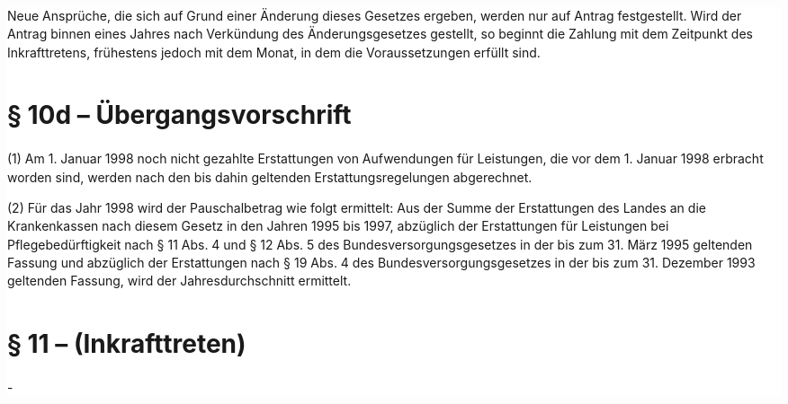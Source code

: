 Neue Ansprüche, die sich auf Grund einer Änderung dieses Gesetzes ergeben, werden nur auf Antrag festgestellt. Wird der Antrag binnen eines Jahres nach Verkündung des Änderungsgesetzes gestellt, so beginnt die Zahlung mit dem Zeitpunkt des Inkrafttretens, frühestens jedoch mit dem Monat, in dem die Voraussetzungen erfüllt sind.

# § 10d – Übergangsvorschrift

(1) Am 1. Januar 1998 noch nicht gezahlte Erstattungen von Aufwendungen für Leistungen, die vor dem 1. Januar 1998 erbracht worden sind, werden nach den bis dahin geltenden Erstattungsregelungen abgerechnet.

(2) Für das Jahr 1998 wird der Pauschalbetrag wie folgt ermittelt: Aus der Summe der Erstattungen des Landes an die Krankenkassen nach diesem Gesetz in den Jahren 1995 bis 1997, abzüglich der Erstattungen für Leistungen bei Pflegebedürftigkeit nach § 11 Abs. 4 und § 12 Abs. 5 des Bundesversorgungsgesetzes in der bis zum 31. März 1995 geltenden Fassung und abzüglich der Erstattungen nach § 19 Abs. 4 des Bundesversorgungsgesetzes in der bis zum 31. Dezember 1993 geltenden Fassung, wird der Jahresdurchschnitt ermittelt.

# § 11 – (Inkrafttreten)

\-
